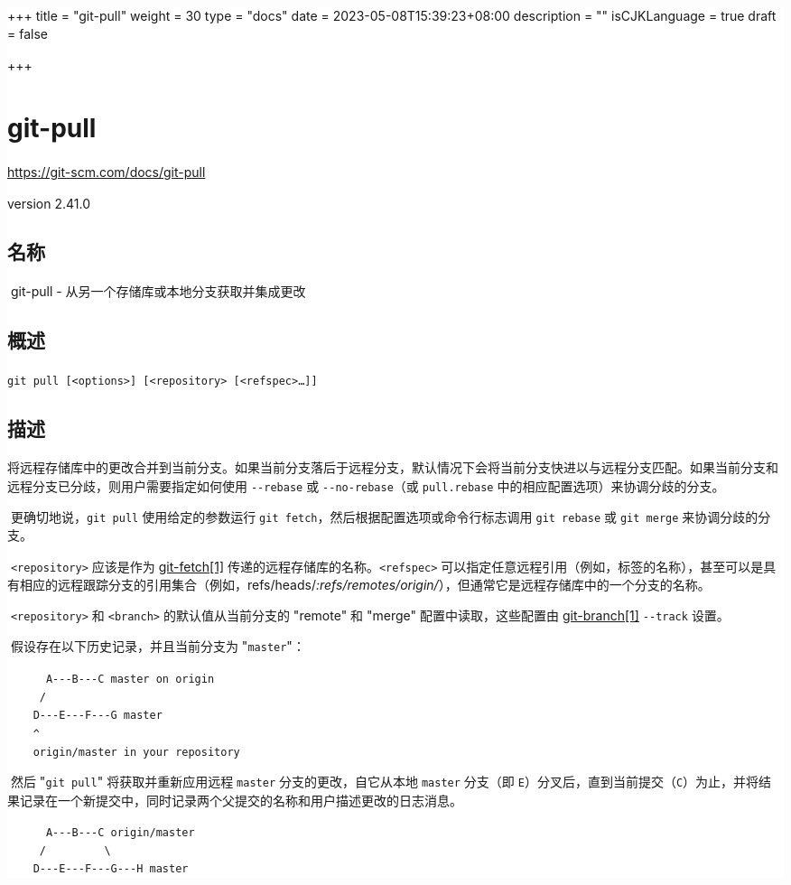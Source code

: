 +++
title = "git-pull"
weight = 30
type = "docs"
date = 2023-05-08T15:39:23+08:00
description = ""
isCJKLanguage = true
draft = false

+++

# git-pull

https://git-scm.com/docs/git-pull

version 2.41.0

## 名称

​	git-pull - 从另一个存储库或本地分支获取并集成更改

## 概述

```
git pull [<options>] [<repository> [<refspec>…]]
```

## 描述

​	将远程存储库中的更改合并到当前分支。如果当前分支落后于远程分支，默认情况下会将当前分支快进以与远程分支匹配。如果当前分支和远程分支已分歧，则用户需要指定如何使用 `--rebase` 或 `--no-rebase`（或 `pull.rebase` 中的相应配置选项）来协调分歧的分支。

​	更确切地说，`git pull` 使用给定的参数运行 `git fetch`，然后根据配置选项或命令行标志调用 `git rebase` 或 `git merge` 来协调分歧的分支。

​	`<repository>` 应该是作为 [git-fetch[1]](../git-fetch) 传递的远程存储库的名称。`<refspec>` 可以指定任意远程引用（例如，标签的名称），甚至可以是具有相应的远程跟踪分支的引用集合（例如，refs/heads/*:refs/remotes/origin/*），但通常它是远程存储库中的一个分支的名称。

​	`<repository>` 和 `<branch>` 的默认值从当前分支的 "remote" 和 "merge" 配置中读取，这些配置由 [git-branch[1]](../git-branch) `--track` 设置。

​	假设存在以下历史记录，并且当前分支为 "`master`"：

```
	  A---B---C master on origin
	 /
    D---E---F---G master
	^
	origin/master in your repository
```

​	然后 "`git pull`" 将获取并重新应用远程 `master` 分支的更改，自它从本地 `master` 分支（即 `E`）分叉后，直到当前提交（`C`）为止，并将结果记录在一个新提交中，同时记录两个父提交的名称和用户描述更改的日志消息。

```
	  A---B---C origin/master
	 /         \
    D---E---F---G---H master
```
